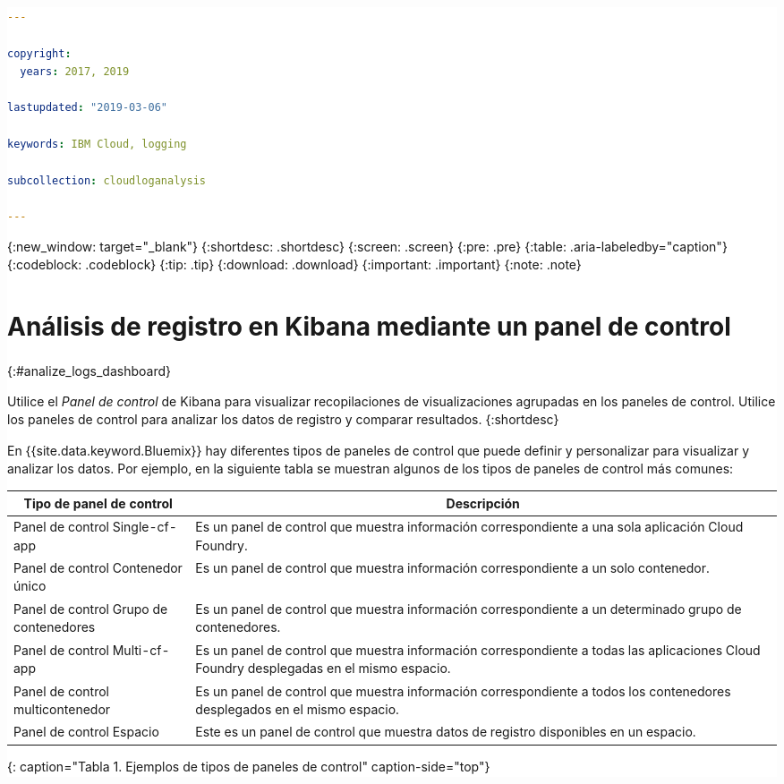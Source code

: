 ```yaml
---

copyright:
  years: 2017, 2019

lastupdated: "2019-03-06"

keywords: IBM Cloud, logging

subcollection: cloudloganalysis

---
```


{:new_window: target="_blank"}
{:shortdesc: .shortdesc}
{:screen: .screen}
{:pre: .pre}
{:table: .aria-labeledby="caption"}
{:codeblock: .codeblock}
{:tip: .tip}
{:download: .download}
{:important: .important}
{:note: .note}

# Análisis de registro en Kibana mediante un panel de control
{:#analize_logs_dashboard}

Utilice el *Panel de control* de Kibana para visualizar recopilaciones de visualizaciones agrupadas en los paneles de control. Utilice los paneles de control para analizar los datos de registro y comparar resultados.
{:shortdesc}

En {{site.data.keyword.Bluemix}} hay diferentes tipos de paneles de control que puede definir y personalizar para visualizar y analizar los datos. Por ejemplo, en la siguiente tabla se muestran algunos de los tipos de paneles de control más comunes:

| Tipo de panel de control | Descripción |
|-------------------|-------------|
| Panel de control Single-cf-app | Es un panel de control que muestra información correspondiente a una sola aplicación Cloud Foundry. |
| Panel de control Contenedor único  | Es un panel de control que muestra información correspondiente a un solo contenedor.  |
| Panel de control Grupo de contenedores  | Es un panel de control que muestra información correspondiente a un determinado grupo de contenedores.  |
| Panel de control Multi-cf-app | Es un panel de control que muestra información correspondiente a todas las aplicaciones Cloud Foundry desplegadas en el mismo espacio.  | 
| Panel de control multicontenedor | Es un panel de control que muestra información correspondiente a todos los contenedores desplegados en el mismo espacio.  |
| Panel de control Espacio | Este es un panel de control que muestra datos de registro disponibles en un espacio.  | 
{: caption="Tabla 1. Ejemplos de tipos de paneles de control" caption-side="top"}
